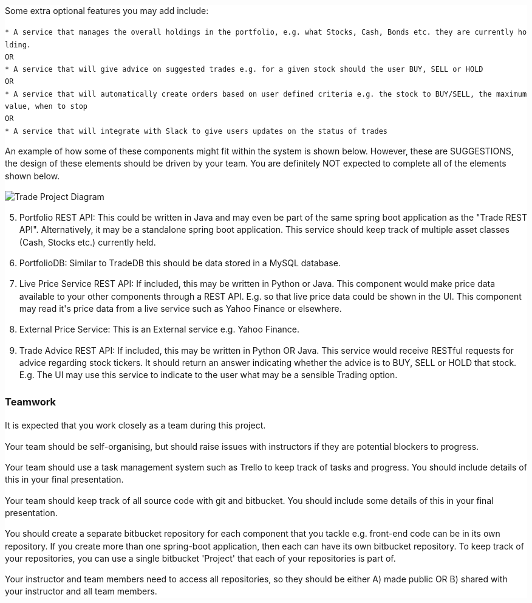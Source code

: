 Some extra optional features you may add include:

    * A service that manages the overall holdings in the portfolio, e.g. what Stocks, Cash, Bonds etc. they are currently holding.
    OR
    * A service that will give advice on suggested trades e.g. for a given stock should the user BUY, SELL or HOLD
    OR
    * A service that will automatically create orders based on user defined criteria e.g. the stock to BUY/SELL, the maximum value, when to stop
    OR
    * A service that will integrate with Slack to give users updates on the status of trades

An example of how some of these components might fit within the system is shown below. However, these are SUGGESTIONS, the design of these elements should be driven by your team. You are definitely NOT expected to complete all of the elements shown below.

![Trade Project Diagram](https://www.benivade.com/neueda-training/Tech2020/ExtendedTradeProject2020.png)


5. Portfolio REST API: This could be written in Java and may even be part of the same spring boot application as the "Trade REST API". Alternatively, it may be a standalone spring boot application. This service should keep track of multiple asset classes (Cash, Stocks etc.) currently held.

6. PortfolioDB: Similar to TradeDB this should be data stored in a MySQL database.

7. Live Price Service REST API: If included, this may be written in Python or Java. This component would make price data available to your other components through a REST API. E.g. so that live price data could be shown in the UI. This component may read it's price data from a live service such as Yahoo Finance or elsewhere.

8. External Price Service: This is an External service e.g. Yahoo Finance.

9. Trade Advice REST API: If included, this may be written in Python OR Java. This service would receive RESTful requests for advice regarding stock tickers. It should return an answer indicating whether the advice is to BUY, SELL or HOLD that stock. E.g. The UI may use this service to indicate to the user what may be a sensible Trading option.

### Teamwork
It is expected that you work closely as a team during this project.

Your team should be self-organising, but should raise issues with instructors if they are potential blockers to progress. 

Your team should use a task management system such as Trello to keep track of tasks and progress. You should include details of this in your final presentation.

Your team should keep track of all source code with git and bitbucket. You should include some details of this in your final presentation.

You should create a separate bitbucket repository for each component that you tackle e.g. front-end code can be in its own repository. If you create more than one spring-boot application, then each can have its own bitbucket repository. To keep track of your repositories, you can use a single bitbucket 'Project' that each of your repositories is part of.

Your instructor and team members need to access all repositories, so they should be either A) made public OR B) shared with your instructor and all team members.
